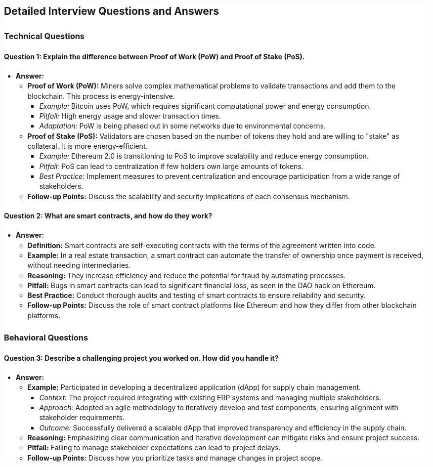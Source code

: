 ## Detailed Interview Questions and Answers

### Technical Questions

#### Question 1: Explain the difference between Proof of Work (PoW) and Proof of Stake (PoS).
- **Answer:** 
  - **Proof of Work (PoW):** Miners solve complex mathematical problems to validate transactions and add them to the blockchain. This process is energy-intensive.
    - *Example:* Bitcoin uses PoW, which requires significant computational power and energy consumption. 
    - *Pitfall:* High energy usage and slower transaction times.
    - *Adaptation:* PoW is being phased out in some networks due to environmental concerns.
  - **Proof of Stake (PoS):** Validators are chosen based on the number of tokens they hold and are willing to "stake" as collateral. It is more energy-efficient.
    - *Example:* Ethereum 2.0 is transitioning to PoS to improve scalability and reduce energy consumption.
    - *Pitfall:* PoS can lead to centralization if few holders own large amounts of tokens.
    - *Best Practice:* Implement measures to prevent centralization and encourage participation from a wide range of stakeholders.
  - **Follow-up Points:** Discuss the scalability and security implications of each consensus mechanism.

#### Question 2: What are smart contracts, and how do they work?
- **Answer:** 
  - **Definition:** Smart contracts are self-executing contracts with the terms of the agreement written into code.
  - **Example:** In a real estate transaction, a smart contract can automate the transfer of ownership once payment is received, without needing intermediaries.
  - **Reasoning:** They increase efficiency and reduce the potential for fraud by automating processes.
  - **Pitfall:** Bugs in smart contracts can lead to significant financial loss, as seen in the DAO hack on Ethereum.
  - **Best Practice:** Conduct thorough audits and testing of smart contracts to ensure reliability and security.
  - **Follow-up Points:** Discuss the role of smart contract platforms like Ethereum and how they differ from other blockchain platforms.

### Behavioral Questions

#### Question 3: Describe a challenging project you worked on. How did you handle it?
- **Answer:** 
  - **Example:** Participated in developing a decentralized application (dApp) for supply chain management.
    - *Context:* The project required integrating with existing ERP systems and managing multiple stakeholders.
    - *Approach:* Adopted an agile methodology to iteratively develop and test components, ensuring alignment with stakeholder requirements.
    - *Outcome:* Successfully delivered a scalable dApp that improved transparency and efficiency in the supply chain.
  - **Reasoning:** Emphasizing clear communication and iterative development can mitigate risks and ensure project success.
  - **Pitfall:** Failing to manage stakeholder expectations can lead to project delays.
  - **Follow-up Points:** Discuss how you prioritize tasks and manage changes in project scope.
